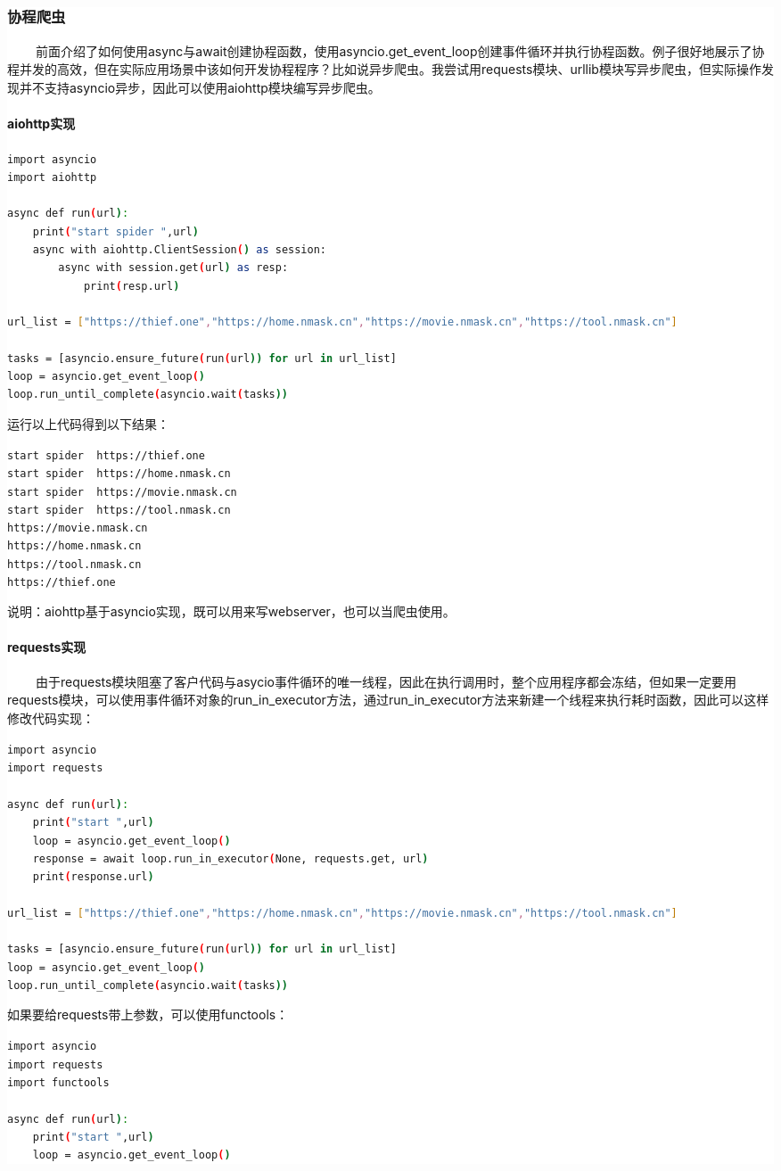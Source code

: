 ### 协程爬虫
　　 前面介绍了如何使用async与await创建协程函数，使用asyncio.get_event_loop创建事件循环并执行协程函数。例子很好地展示了协程并发的高效，但在实际应用场景中该如何开发协程程序？比如说异步爬虫。我尝试用requests模块、urllib模块写异步爬虫，但实际操作发现并不支持asyncio异步，因此可以使用aiohttp模块编写异步爬虫。

#### aiohttp实现
```bash
import asyncio
import aiohttp

async def run(url):
    print("start spider ",url)
    async with aiohttp.ClientSession() as session:
        async with session.get(url) as resp:
            print(resp.url)

url_list = ["https://thief.one","https://home.nmask.cn","https://movie.nmask.cn","https://tool.nmask.cn"]

tasks = [asyncio.ensure_future(run(url)) for url in url_list]
loop = asyncio.get_event_loop()
loop.run_until_complete(asyncio.wait(tasks))
```
运行以上代码得到以下结果：
```bash
start spider  https://thief.one
start spider  https://home.nmask.cn
start spider  https://movie.nmask.cn
start spider  https://tool.nmask.cn
https://movie.nmask.cn
https://home.nmask.cn
https://tool.nmask.cn
https://thief.one
```
说明：aiohttp基于asyncio实现，既可以用来写webserver，也可以当爬虫使用。

#### requests实现
　　 由于requests模块阻塞了客户代码与asycio事件循环的唯一线程，因此在执行调用时，整个应用程序都会冻结，但如果一定要用requests模块，可以使用事件循环对象的run_in_executor方法，通过run_in_executor方法来新建一个线程来执行耗时函数，因此可以这样修改代码实现：
```bash
import asyncio
import requests

async def run(url):
    print("start ",url)
    loop = asyncio.get_event_loop()
    response = await loop.run_in_executor(None, requests.get, url)
    print(response.url)
    
url_list = ["https://thief.one","https://home.nmask.cn","https://movie.nmask.cn","https://tool.nmask.cn"]

tasks = [asyncio.ensure_future(run(url)) for url in url_list]
loop = asyncio.get_event_loop()
loop.run_until_complete(asyncio.wait(tasks))
```
如果要给requests带上参数，可以使用functools：
```bash
import asyncio
import requests
import functools

async def run(url):
    print("start ",url)
    loop = asyncio.get_event_loop()
```